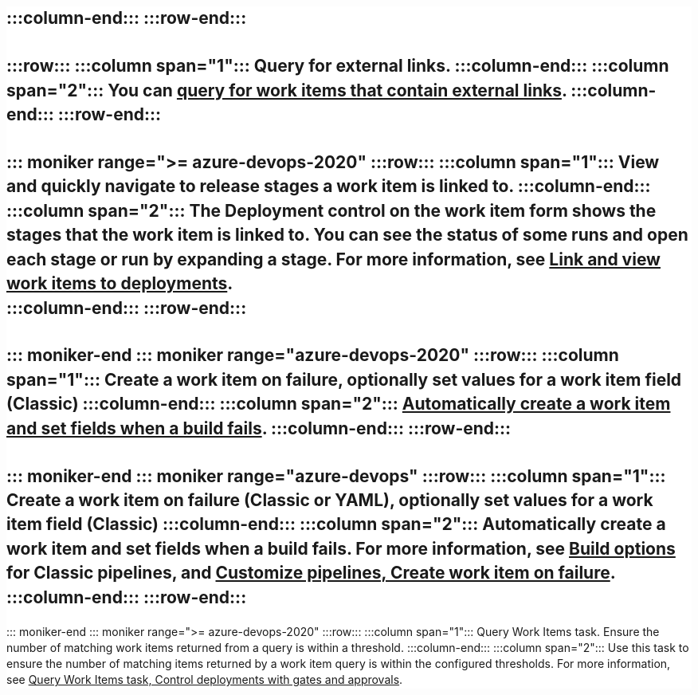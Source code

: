   :::column-end:::
:::row-end:::
--- 
:::row:::
   :::column span="1":::
      Query for external links.
   :::column-end::: 
   :::column span="2":::
      You can [query for work items that contain external links](../boards/queries/linking-attachments.md).
   :::column-end:::
:::row-end:::
--- 
::: moniker range=">= azure-devops-2020"
:::row:::
   :::column span="1":::
      View and quickly navigate to release stages a work item is linked to.
   :::column-end::: 
   :::column span="2":::
      The **Deployment** control on the work item form shows the stages that the work item is linked to. You can see the status of some runs and open each stage or run by expanding a stage. For more information, see [Link and view work items to deployments](../boards/backlogs/add-link.md#link-work-items-to-deployments).  
   :::column-end:::
:::row-end:::
---  
::: moniker-end
::: moniker range="azure-devops-2020"
:::row:::
   :::column span="1":::
      Create a work item on failure, optionally set values for a work item field (Classic)
   :::column-end::: 
   :::column span="2":::
      [Automatically create a work item and set fields when a build fails](../pipelines/build/options.md).
   :::column-end:::
:::row-end:::
---
::: moniker-end
::: moniker range="azure-devops"
:::row:::
   :::column span="1":::
      Create a work item on failure (Classic or YAML), optionally set values for a work item field (Classic)
   :::column-end::: 
   :::column span="2":::
      Automatically create a work item and set fields when a build fails. For more information, see [Build options](../pipelines/build/options.md) for Classic pipelines, and [Customize pipelines, Create work item on failure](../pipelines/customize-pipeline.md#create-work-item-on-failure).  
   :::column-end:::
:::row-end:::
---
::: moniker-end
::: moniker range=">= azure-devops-2020"
:::row:::
   :::column span="1":::
      Query Work Items task. Ensure the number of matching work items returned from a query is within a threshold.
   :::column-end::: 
   :::column span="2":::
       Use this task to ensure the number of matching items returned by a work item query is within the configured thresholds. For more information, see [Query Work Items task, Control deployments with gates and approvals](/azure/devops/pipelines/tasks/reference/query-work-items-v0).  